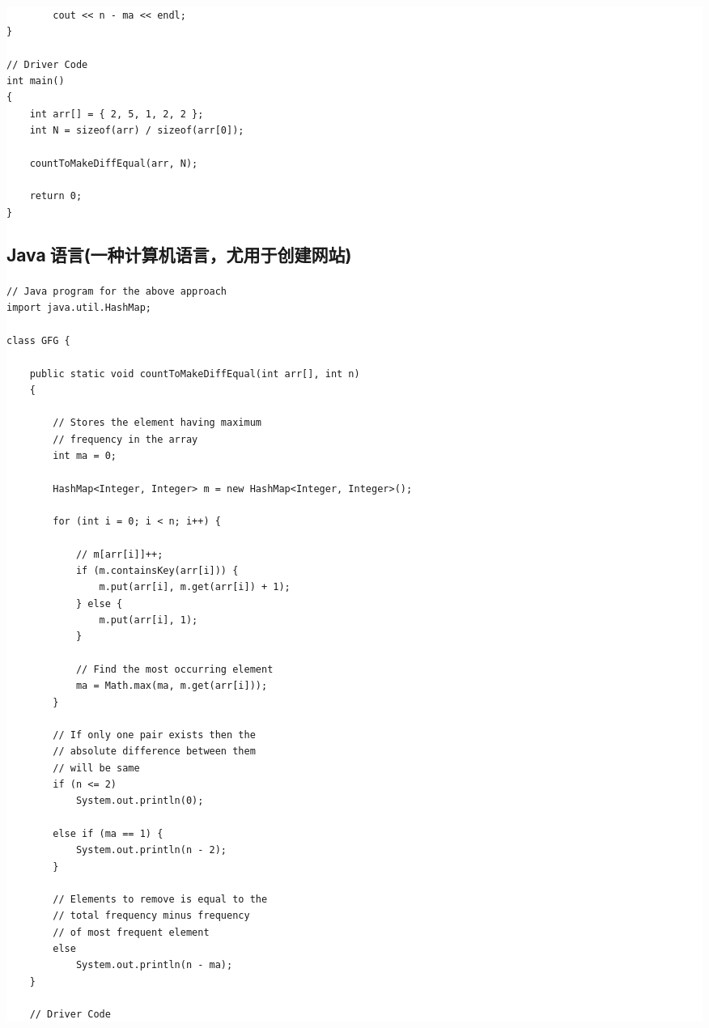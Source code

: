 ```
        cout << n - ma << endl;
}

// Driver Code
int main()
{
    int arr[] = { 2, 5, 1, 2, 2 };
    int N = sizeof(arr) / sizeof(arr[0]);

    countToMakeDiffEqual(arr, N);

    return 0;
}
```

## Java 语言(一种计算机语言，尤用于创建网站)

```
// Java program for the above approach
import java.util.HashMap;

class GFG {

    public static void countToMakeDiffEqual(int arr[], int n)
    {

        // Stores the element having maximum
        // frequency in the array
        int ma = 0;

        HashMap<Integer, Integer> m = new HashMap<Integer, Integer>();

        for (int i = 0; i < n; i++) {

            // m[arr[i]]++;
            if (m.containsKey(arr[i])) {
                m.put(arr[i], m.get(arr[i]) + 1);
            } else {
                m.put(arr[i], 1);
            }

            // Find the most occurring element
            ma = Math.max(ma, m.get(arr[i]));
        }

        // If only one pair exists then the
        // absolute difference between them
        // will be same
        if (n <= 2)
            System.out.println(0);

        else if (ma == 1) {
            System.out.println(n - 2);
        }

        // Elements to remove is equal to the
        // total frequency minus frequency
        // of most frequent element
        else
            System.out.println(n - ma);
    }

    // Driver Code
```